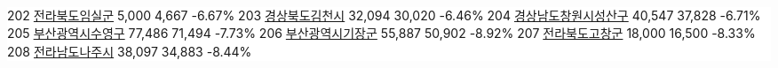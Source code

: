   <tr class="item">
    <td>202</td>
    <td><a href="/apt/전라북도임실군">전라북도임실군</a></td>
    <td>5,000</td>
    <td>4,667</td>
    <td>-6.67%</td>
  </tr>

  <tr class="item">
    <td>203</td>
    <td><a href="/apt/경상북도김천시">경상북도김천시</a></td>
    <td>32,094</td>
    <td>30,020</td>
    <td>-6.46%</td>
  </tr>

  <tr class="item">
    <td>204</td>
    <td><a href="/apt/경상남도창원시성산구">경상남도창원시성산구</a></td>
    <td>40,547</td>
    <td>37,828</td>
    <td>-6.71%</td>
  </tr>

  <tr class="item">
    <td>205</td>
    <td><a href="/apt/부산광역시수영구">부산광역시수영구</a></td>
    <td>77,486</td>
    <td>71,494</td>
    <td>-7.73%</td>
  </tr>

  <tr class="item">
    <td>206</td>
    <td><a href="/apt/부산광역시기장군">부산광역시기장군</a></td>
    <td>55,887</td>
    <td>50,902</td>
    <td>-8.92%</td>
  </tr>

  <tr class="item">
    <td>207</td>
    <td><a href="/apt/전라북도고창군">전라북도고창군</a></td>
    <td>18,000</td>
    <td>16,500</td>
    <td>-8.33%</td>
  </tr>

  <tr class="item">
    <td>208</td>
    <td><a href="/apt/전라남도나주시">전라남도나주시</a></td>
    <td>38,097</td>
    <td>34,883</td>
    <td>-8.44%</td>
  </tr>
